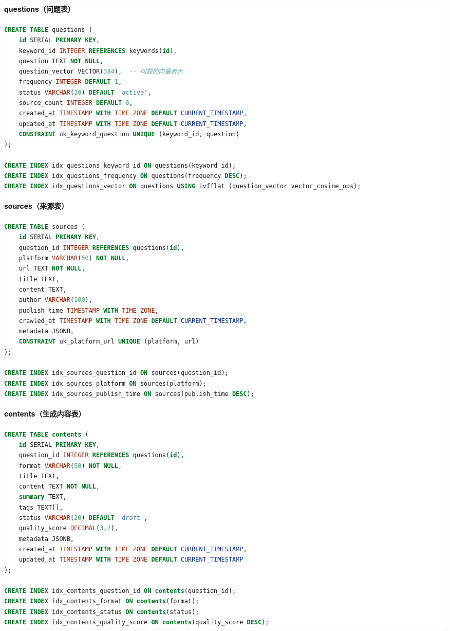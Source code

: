 #### questions（问题表）
```sql
CREATE TABLE questions (
    id SERIAL PRIMARY KEY,
    keyword_id INTEGER REFERENCES keywords(id),
    question TEXT NOT NULL,
    question_vector VECTOR(384),  -- 问题的向量表示
    frequency INTEGER DEFAULT 1,
    status VARCHAR(20) DEFAULT 'active',
    source_count INTEGER DEFAULT 0,
    created_at TIMESTAMP WITH TIME ZONE DEFAULT CURRENT_TIMESTAMP,
    updated_at TIMESTAMP WITH TIME ZONE DEFAULT CURRENT_TIMESTAMP,
    CONSTRAINT uk_keyword_question UNIQUE (keyword_id, question)
);

CREATE INDEX idx_questions_keyword_id ON questions(keyword_id);
CREATE INDEX idx_questions_frequency ON questions(frequency DESC);
CREATE INDEX idx_questions_vector ON questions USING ivfflat (question_vector vector_cosine_ops);
```

#### sources（来源表）
```sql
CREATE TABLE sources (
    id SERIAL PRIMARY KEY,
    question_id INTEGER REFERENCES questions(id),
    platform VARCHAR(50) NOT NULL,
    url TEXT NOT NULL,
    title TEXT,
    content TEXT,
    author VARCHAR(100),
    publish_time TIMESTAMP WITH TIME ZONE,
    crawled_at TIMESTAMP WITH TIME ZONE DEFAULT CURRENT_TIMESTAMP,
    metadata JSONB,
    CONSTRAINT uk_platform_url UNIQUE (platform, url)
);

CREATE INDEX idx_sources_question_id ON sources(question_id);
CREATE INDEX idx_sources_platform ON sources(platform);
CREATE INDEX idx_sources_publish_time ON sources(publish_time DESC);
```

#### contents（生成内容表）
```sql
CREATE TABLE contents (
    id SERIAL PRIMARY KEY,
    question_id INTEGER REFERENCES questions(id),
    format VARCHAR(50) NOT NULL,
    title TEXT,
    content TEXT NOT NULL,
    summary TEXT,
    tags TEXT[],
    status VARCHAR(20) DEFAULT 'draft',
    quality_score DECIMAL(3,2),
    metadata JSONB,
    created_at TIMESTAMP WITH TIME ZONE DEFAULT CURRENT_TIMESTAMP,
    updated_at TIMESTAMP WITH TIME ZONE DEFAULT CURRENT_TIMESTAMP
);

CREATE INDEX idx_contents_question_id ON contents(question_id);
CREATE INDEX idx_contents_format ON contents(format);
CREATE INDEX idx_contents_status ON contents(status);
CREATE INDEX idx_contents_quality_score ON contents(quality_score DESC);
```
